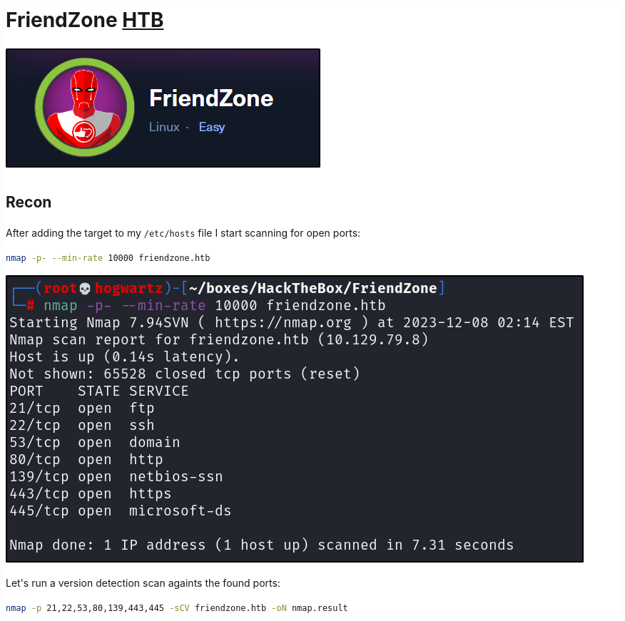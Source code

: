 # FriendZone [HTB](https://app.hackthebox.com/machines/173)
![friendzone-01](https://github.com/DanielIsaev/CTFs/blob/main/HackTheBox/FriendZone/img/friendzone-01.png)

## Recon

After adding the target to my `/etc/hosts` file I start scanning for open ports:

```bash
nmap -p- --min-rate 10000 friendzone.htb
```

![ports-02](https://github.com/DanielIsaev/CTFs/blob/main/HackTheBox/FriendZone/img/ports-02.png)


Let's run a version detection scan againts the found ports:

```bash
nmap -p 21,22,53,80,139,443,445 -sCV friendzone.htb -oN nmap.result
```
